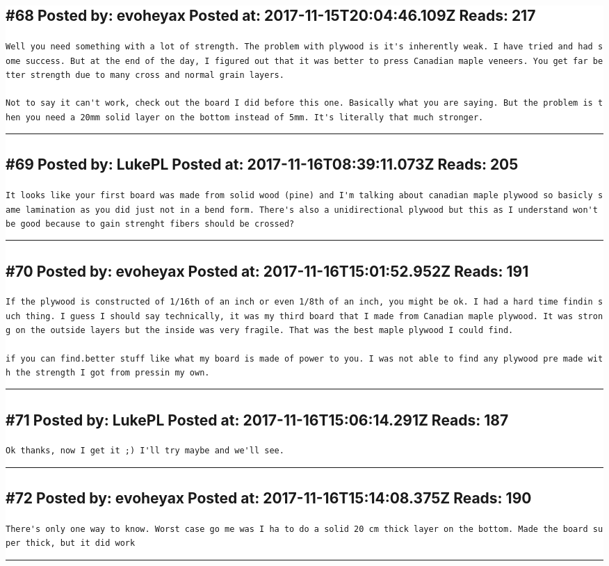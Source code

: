 ## \#68 Posted by: evoheyax Posted at: 2017-11-15T20:04:46.109Z Reads: 217

```
Well you need something with a lot of strength. The problem with plywood is it's inherently weak. I have tried and had some success. But at the end of the day, I figured out that it was better to press Canadian maple veneers. You get far better strength due to many cross and normal grain layers.

Not to say it can't work, check out the board I did before this one. Basically what you are saying. But the problem is then you need a 20mm solid layer on the bottom instead of 5mm. It's literally that much stronger.
```

---
## \#69 Posted by: LukePL Posted at: 2017-11-16T08:39:11.073Z Reads: 205

```
It looks like your first board was made from solid wood (pine) and I'm talking about canadian maple plywood so basicly same lamination as you did just not in a bend form. There's also a unidirectional plywood but this as I understand won't be good because to gain strenght fibers should be crossed?
```

---
## \#70 Posted by: evoheyax Posted at: 2017-11-16T15:01:52.952Z Reads: 191

```
If the plywood is constructed of 1/16th of an inch or even 1/8th of an inch, you might be ok. I had a hard time findin such thing. I guess I should say technically, it was my third board that I made from Canadian maple plywood. It was strong on the outside layers but the inside was very fragile. That was the best maple plywood I could find.

if you can find.better stuff like what my board is made of power to you. I was not able to find any plywood pre made with the strength I got from pressin my own.
```

---
## \#71 Posted by: LukePL Posted at: 2017-11-16T15:06:14.291Z Reads: 187

```
Ok thanks, now I get it ;) I'll try maybe and we'll see.
```

---
## \#72 Posted by: evoheyax Posted at: 2017-11-16T15:14:08.375Z Reads: 190

```
There's only one way to know. Worst case go me was I ha to do a solid 20 cm thick layer on the bottom. Made the board super thick, but it did work
```

---